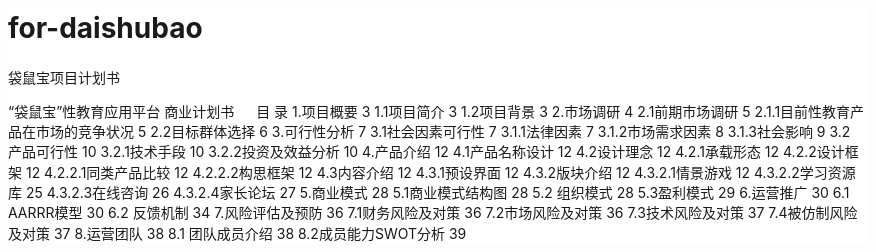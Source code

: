 # for-daishubao
袋鼠宝项目计划书

 


“袋鼠宝”性教育应用平台
商业计划书
 
目 录
1.项目概要	3
1.1项目简介	3
1.2项目背景	3
2.市场调研	4
2.1前期市场调研	5
2.1.1目前性教育产品在市场的竞争状况	5
2.2目标群体选择	6
3.可行性分析	7
3.1社会因素可行性	7
3.1.1法律因素	7
3.1.2市场需求因素	8
3.1.3社会影响	9
3.2 产品可行性	10
3.2.1技术手段	10
3.2.2投资及效益分析	10
4.产品介绍	12
4.1产品名称设计	12
4.2设计理念	12
4.2.1承载形态	12
4.2.2设计框架	12
4.2.2.1同类产品比较	12
4.2.2.2构思框架	12
4.3内容介绍	12
4.3.1预设界面	12
4.3.2版块介绍	12
4.3.2.1情景游戏	12
4.3.2.2学习资源库	25
4.3.2.3在线咨询	26
4.3.2.4家长论坛	27
5.商业模式	28
5.1商业模式结构图	28
5.2 组织模式	28
5.3盈利模式	29
6.运营推广	30
6.1 AARRR模型	30
6.2 反馈机制	34
7.风险评估及预防	36
7.1财务风险及对策	36
7.2市场风险及对策	36
7.3技术风险及对策	37
7.4被仿制风险及对策	37
8.运营团队	38
8.1 团队成员介绍	38
8.2成员能力SWOT分析	39
